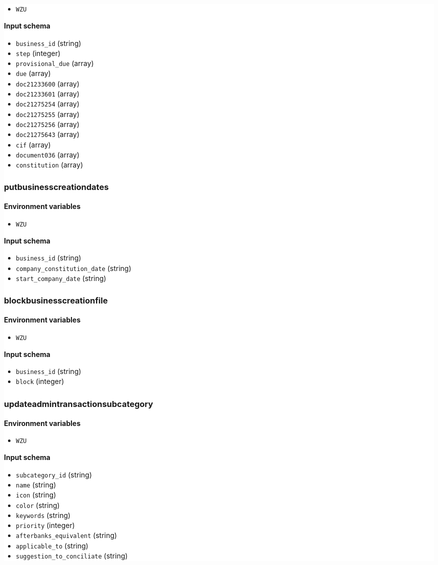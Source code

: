 - `WZU`

**Input schema**

- `business_id` (string)
- `step` (integer)
- `provisional_due` (array)
- `due` (array)
- `doc21233600` (array)
- `doc21233601` (array)
- `doc21275254` (array)
- `doc21275255` (array)
- `doc21275256` (array)
- `doc21275643` (array)
- `cif` (array)
- `document036` (array)
- `constitution` (array)

### putbusinesscreationdates

**Environment variables**

- `WZU`

**Input schema**

- `business_id` (string)
- `company_constitution_date` (string)
- `start_company_date` (string)

### blockbusinesscreationfile

**Environment variables**

- `WZU`

**Input schema**

- `business_id` (string)
- `block` (integer)

### updateadmintransactionsubcategory

**Environment variables**

- `WZU`

**Input schema**

- `subcategory_id` (string)
- `name` (string)
- `icon` (string)
- `color` (string)
- `keywords` (string)
- `priority` (integer)
- `afterbanks_equivalent` (string)
- `applicable_to` (string)
- `suggestion_to_conciliate` (string)
